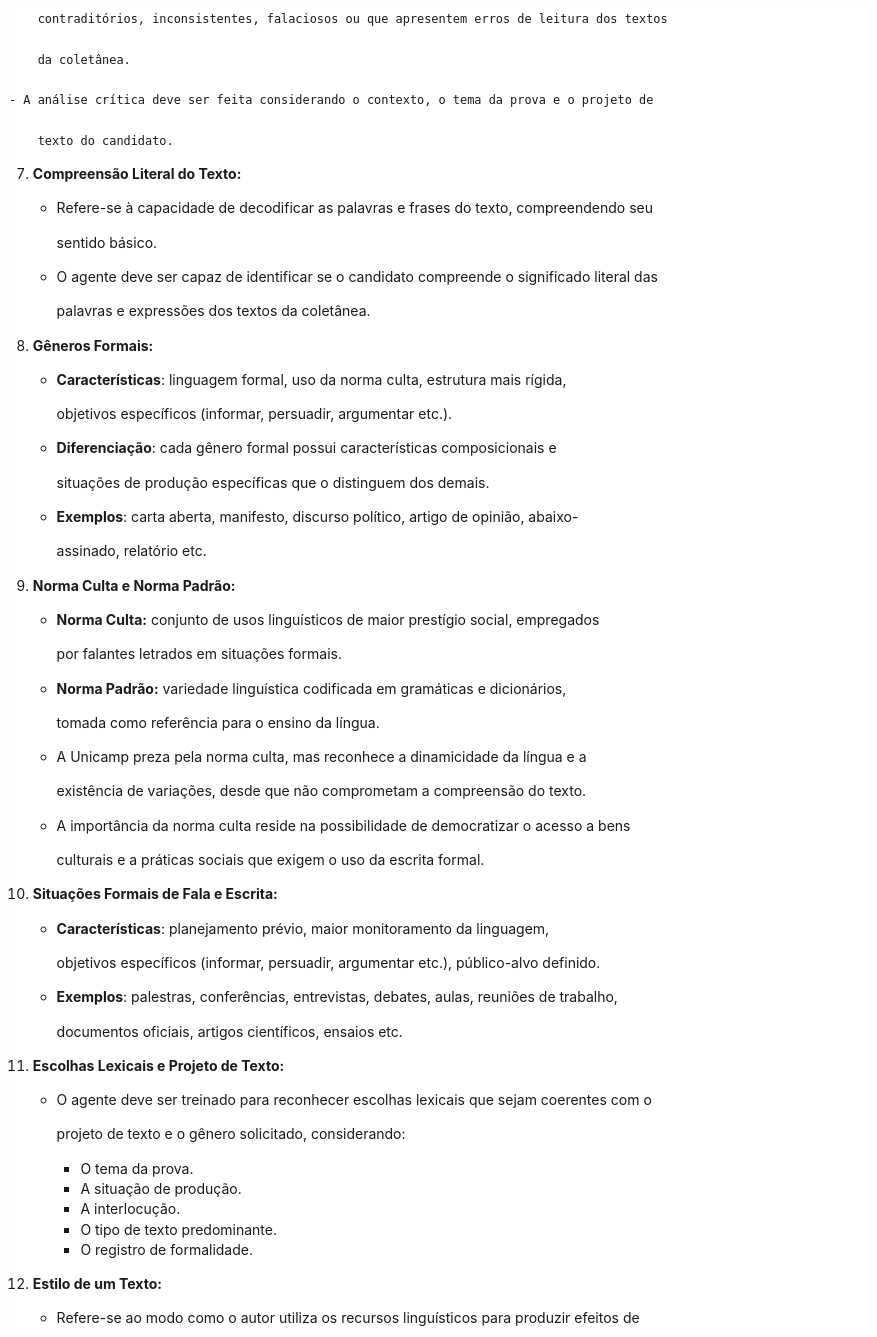         contraditórios, inconsistentes, falaciosos ou que apresentem erros de leitura dos textos
        
        da coletânea.
        
    - A análise crítica deve ser feita considerando o contexto, o tema da prova e o projeto de
        
        texto do candidato.
        
7. **Compreensão Literal do Texto:**
    - Refere-se à capacidade de decodificar as palavras e frases do texto, compreendendo seu
        
        sentido básico.
        
    - O agente deve ser capaz de identificar se o candidato compreende o significado literal das
        
        palavras e expressões dos textos da coletânea.
        
8. **Gêneros Formais:**
    - **Características**: linguagem formal, uso da norma culta, estrutura mais rígida,
        
        objetivos específicos (informar, persuadir, argumentar etc.).
        
    - **Diferenciação**: cada gênero formal possui características composicionais e
        
        situações de produção específicas que o distinguem dos demais.
        
    - **Exemplos**: carta aberta, manifesto, discurso político, artigo de opinião, abaixo-
        
        assinado, relatório etc.
        
9. **Norma Culta e Norma Padrão:**
    - **Norma Culta:** conjunto de usos linguísticos de maior prestígio social, empregados
        
        por falantes letrados em situações formais.
        
    - **Norma Padrão:** variedade linguística codificada em gramáticas e dicionários,
        
        tomada como referência para o ensino da língua.
        
    - A Unicamp preza pela norma culta, mas reconhece a dinamicidade da língua e a
        
        existência de variações, desde que não comprometam a compreensão do texto.
        
    - A importância da norma culta reside na possibilidade de democratizar o acesso a bens
        
        culturais e a práticas sociais que exigem o uso da escrita formal.
        
10. **Situações Formais de Fala e Escrita:**
    - **Características**: planejamento prévio, maior monitoramento da linguagem,
        
        objetivos específicos (informar, persuadir, argumentar etc.), público-alvo definido.
        
    - **Exemplos**: palestras, conferências, entrevistas, debates, aulas, reuniões de trabalho,
        
        documentos oficiais, artigos científicos, ensaios etc.
        
11. **Escolhas Lexicais e Projeto de Texto:**
    - O agente deve ser treinado para reconhecer escolhas lexicais que sejam coerentes com o
        
        projeto de texto e o gênero solicitado, considerando:
        
        - O tema da prova.
        - A situação de produção.
        - A interlocução.
        - O tipo de texto predominante.
        - O registro de formalidade.
12. **Estilo de um Texto:**
    - Refere-se ao modo como o autor utiliza os recursos linguísticos para produzir efeitos de
        